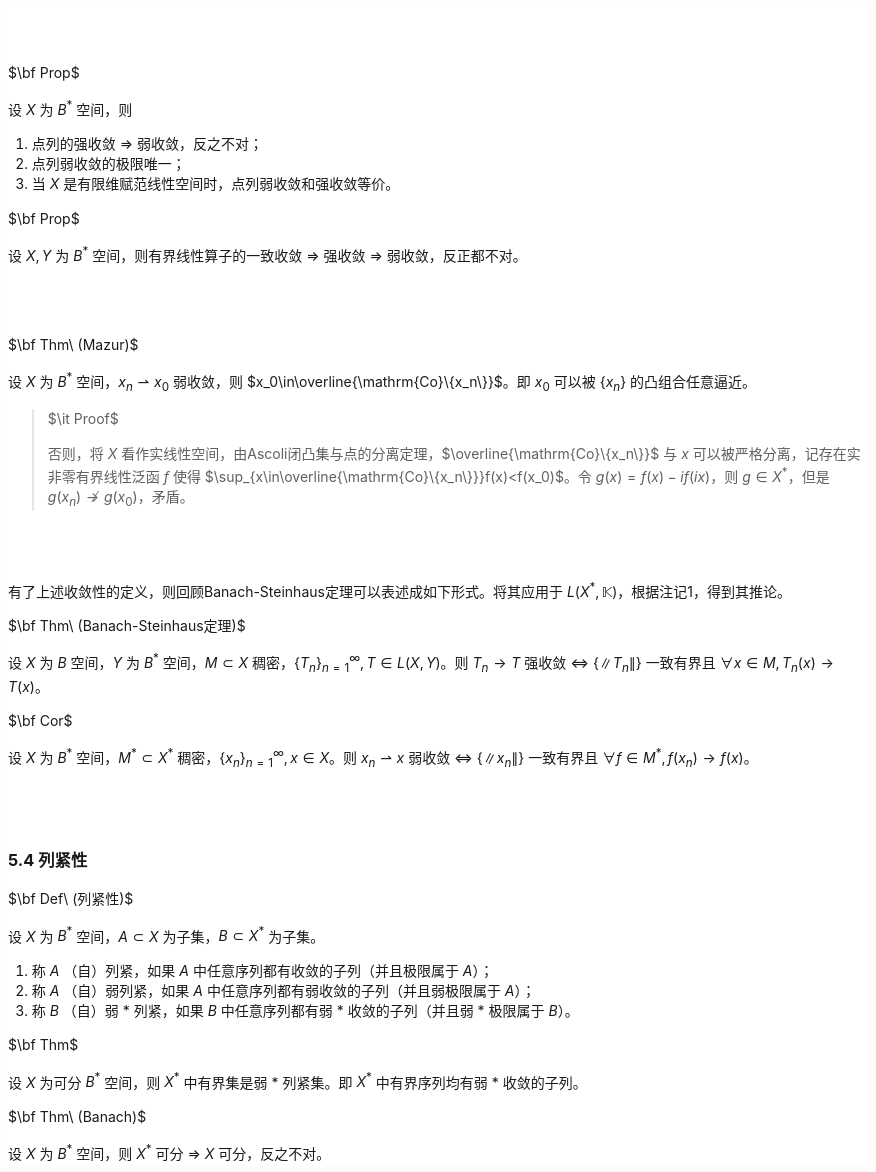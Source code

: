 <br/><br/>

$\bf Prop$

设 $X$ 为 $B^\ast$ 空间，则

1. 点列的强收敛 $\Rightarrow$ 弱收敛，反之不对；
2. 点列弱收敛的极限唯一；
3. 当 $X$ 是有限维赋范线性空间时，点列弱收敛和强收敛等价。

$\bf Prop$

设 $X,Y$ 为 $B^\ast$ 空间，则有界线性算子的一致收敛 $\Rightarrow$ 强收敛 $\Rightarrow$ 弱收敛，反正都不对。

<br/><br/>

$\bf Thm\ (Mazur)$

设 $X$ 为 $B^\ast$ 空间，$x_n\rightharpoonup x_0$ 弱收敛，则 $x_0\in\overline{\mathrm{Co}\{x_n\}}$。即 $x_0$ 可以被 $\{x_n\}$ 的凸组合任意逼近。

> $\it Proof$
>
> 否则，将 $X$ 看作实线性空间，由Ascoli闭凸集与点的分离定理，$\overline{\mathrm{Co}\{x_n\}}$ 与 $x$ 可以被严格分离，记存在实非零有界线性泛函 $f$ 使得 $\sup_{x\in\overline{\mathrm{Co}\{x_n\}}}f(x)<f(x_0)$。令 $g(x)=f(x)-if(ix)$，则 $g\in X^\ast$，但是 $g(x_n)\not\to g(x_0)$，矛盾。

<br/><br/>

有了上述收敛性的定义，则回顾Banach-Steinhaus定理可以表述成如下形式。将其应用于 $L(X^\ast,\mathbb{K})$，根据注记1，得到其推论。

$\bf Thm\ (Banach-Steinhaus定理)$

设 $X$ 为 $B$ 空间，$Y$ 为 $B^\ast$ 空间，$M\subset X$ 稠密，$\{T_n\}_{n=1}^\infty,T\in L(X,Y)$。则 $T_n\to T$ 强收敛 $\Leftrightarrow$ $\{\|T_n\|\}$ 一致有界且 $\forall x\in M,T_n(x)\to T(x)$。

$\bf Cor$

设 $X$ 为 $B^\ast$ 空间，$M^\ast\subset X^\ast$ 稠密，$\{x_n\}_{n=1}^\infty,x\in X$。则 $x_n\rightharpoonup x$ 弱收敛 $\Leftrightarrow$ $\{\|x_n\|\}$ 一致有界且 $\forall f\in M^\ast,f(x_n)\to f(x)$。

<br/><br/>

### 5.4 列紧性

$\bf Def\ (列紧性)$

设 $X$ 为 $B^\ast$ 空间，$A\subset X$ 为子集，$B\subset X^\ast$ 为子集。

1. 称 $A$ （自）列紧，如果 $A$ 中任意序列都有收敛的子列（并且极限属于 $A$）；
2. 称 $A$ （自）弱列紧，如果 $A$ 中任意序列都有弱收敛的子列（并且弱极限属于 $A$）；
3. 称 $B$ （自）弱 $\ast$ 列紧，如果 $B$ 中任意序列都有弱 $\ast$ 收敛的子列（并且弱 $\ast$ 极限属于 $B$）。

$\bf Thm$

设 $X$ 为可分 $B^\ast$ 空间，则 $X^\ast$ 中有界集是弱 $\ast$ 列紧集。即 $X^\ast$ 中有界序列均有弱 $\ast$ 收敛的子列。

$\bf Thm\ (Banach)$

设 $X$ 为 $B^\ast$ 空间，则 $X^\ast$ 可分 $\Rightarrow$ $X$ 可分，反之不对。